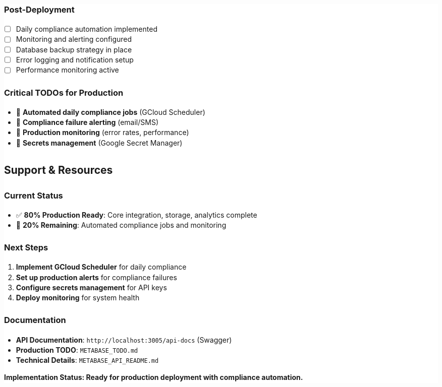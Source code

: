 ### **Post-Deployment**  
- [ ] Daily compliance automation implemented
- [ ] Monitoring and alerting configured
- [ ] Database backup strategy in place
- [ ] Error logging and notification setup
- [ ] Performance monitoring active

### **Critical TODOs for Production**
- 🔴 **Automated daily compliance jobs** (GCloud Scheduler)
- 🔴 **Compliance failure alerting** (email/SMS)
- 🔴 **Production monitoring** (error rates, performance)
- 🔴 **Secrets management** (Google Secret Manager)

## Support & Resources

### **Current Status**
- ✅ **80% Production Ready**: Core integration, storage, analytics complete
- 🔴 **20% Remaining**: Automated compliance jobs and monitoring

### **Next Steps**
1. **Implement GCloud Scheduler** for daily compliance
2. **Set up production alerts** for compliance failures  
3. **Configure secrets management** for API keys
4. **Deploy monitoring** for system health

### **Documentation**
- **API Documentation**: `http://localhost:3005/api-docs` (Swagger)
- **Production TODO**: `METABASE_TODO.md`
- **Technical Details**: `METABASE_API_README.md`

**Implementation Status: Ready for production deployment with compliance automation.** 